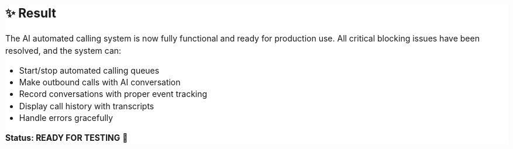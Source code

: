 
## ✨ Result

The AI automated calling system is now fully functional and ready for production use. All critical blocking issues have been resolved, and the system can:

- Start/stop automated calling queues
- Make outbound calls with AI conversation
- Record conversations with proper event tracking
- Display call history with transcripts
- Handle errors gracefully

**Status: READY FOR TESTING** 🎉
